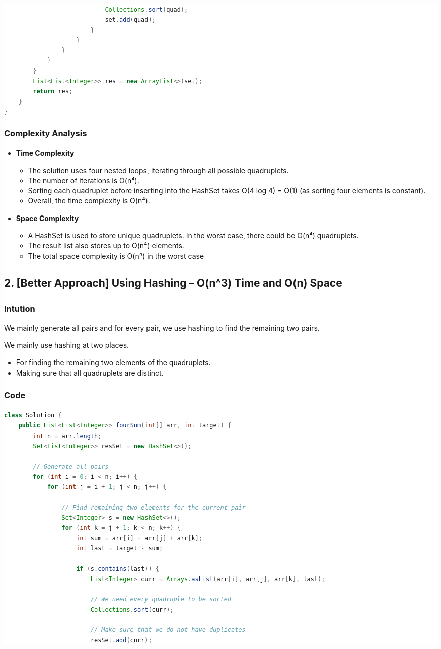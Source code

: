 ``` Java
                            Collections.sort(quad);
                            set.add(quad);
                        } 
                    }
                }
            }
        }
        List<List<Integer>> res = new ArrayList<>(set);
        return res;   
    }
}
```
### Complexity Analysis

-   **Time Complexity**  
    -   The solution uses four nested loops, iterating through all possible quadruplets.
    -   The number of iterations is O(n⁴).
    -   Sorting each quadruplet before inserting into the HashSet takes O(4 log 4) = O(1) (as sorting four elements is constant).
    -   Overall, the time complexity is O(n⁴).

-   **Space Complexity** 
    - A HashSet is used to store unique quadruplets. In the worst case, there could be O(n⁴) quadruplets.
    - The result list also stores up to O(n⁴) elements.
    - The total space complexity is O(n⁴) in the worst case 


## 2. [Better Approach] Using Hashing – O(n^3) Time and O(n) Space

### Intution
We mainly generate all pairs and for every pair, we use hashing to find the remaining two pairs.

We mainly use hashing at two places.

- For finding the remaining two elements of the quadruplets.
- Making sure that all quadruplets are distinct.

### Code
``` Java
class Solution {
    public List<List<Integer>> fourSum(int[] arr, int target) {
        int n = arr.length;
        Set<List<Integer>> resSet = new HashSet<>();

        // Generate all pairs 
        for (int i = 0; i < n; i++) {
            for (int j = i + 1; j < n; j++) {
              
                // Find remaining two elements for the current pair
                Set<Integer> s = new HashSet<>();
                for (int k = j + 1; k < n; k++) {
                    int sum = arr[i] + arr[j] + arr[k];
                    int last = target - sum;
                    
                    if (s.contains(last)) {
                        List<Integer> curr = Arrays.asList(arr[i], arr[j], arr[k], last);
                        
                        // We need every quadruple to be sorted 
                        Collections.sort(curr);
                      
                        // Make sure that we do not have duplicates
                        resSet.add(curr);
```